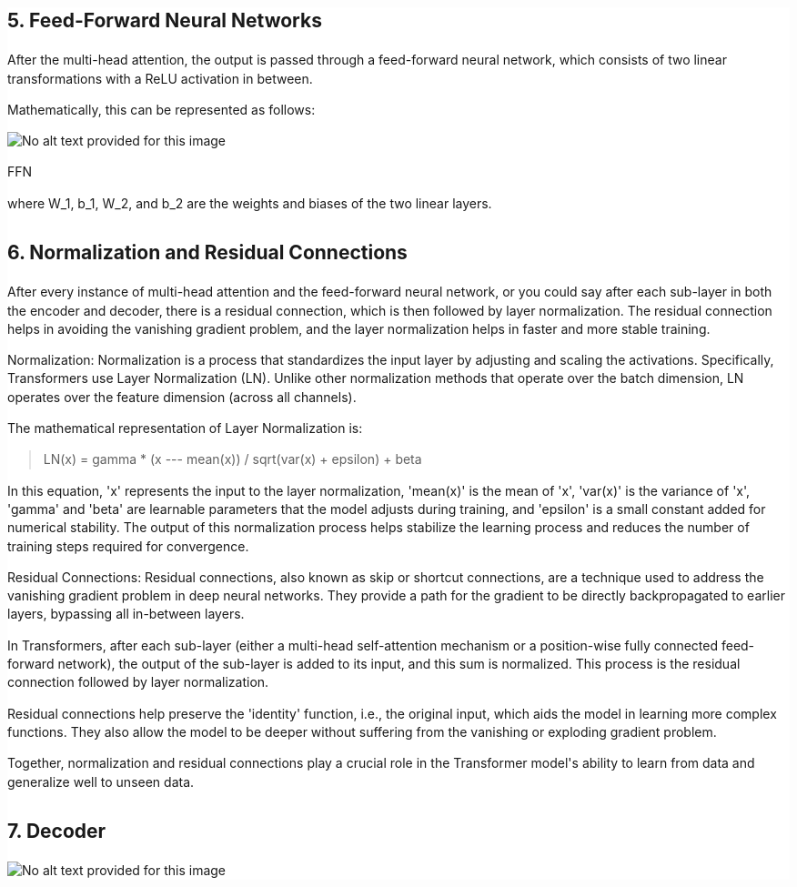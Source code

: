 5\. Feed-Forward Neural Networks
--------------------------------

After the multi-head attention, the output is passed through a feed-forward neural network, which consists of two linear transformations with a ReLU activation in between.

Mathematically, this can be represented as follows:

![No alt text provided for this image](https://media.licdn.com/dms/image/D4D12AQHJnXUQ4kH6rA/article-inline_image-shrink_1500_2232/0/1691486558290?e=1717027200&v=beta&t=9qKwCrMzGXNs2K-uoclW3VATvjxeh4bqshim0ohGsOE)

FFN

where W_1, b_1, W_2, and b_2 are the weights and biases of the two linear layers.

6\. Normalization and Residual Connections
------------------------------------------

After every instance of multi-head attention and the feed-forward neural network, or you could say after each sub-layer in both the encoder and decoder, there is a residual connection, which is then followed by layer normalization. The residual connection helps in avoiding the vanishing gradient problem, and the layer normalization helps in faster and more stable training.

Normalization:  Normalization is a process that standardizes the input layer by adjusting and scaling the activations. Specifically, Transformers use Layer Normalization (LN). Unlike other normalization methods that operate over the batch dimension, LN operates over the feature dimension (across all channels).

The mathematical representation of Layer Normalization is:

> LN(x) = gamma * (x --- mean(x)) / sqrt(var(x) + epsilon) + beta

In this equation, 'x' represents the input to the layer normalization, 'mean(x)' is the mean of 'x', 'var(x)' is the variance of 'x', 'gamma' and 'beta' are learnable parameters that the model adjusts during training, and 'epsilon' is a small constant added for numerical stability. The output of this normalization process helps stabilize the learning process and reduces the number of training steps required for convergence.

Residual Connections:  Residual connections, also known as skip or shortcut connections, are a technique used to address the vanishing gradient problem in deep neural networks. They provide a path for the gradient to be directly backpropagated to earlier layers, bypassing all in-between layers.

In Transformers, after each sub-layer (either a multi-head self-attention mechanism or a position-wise fully connected feed-forward network), the output of the sub-layer is added to its input, and this sum is normalized. This process is the residual connection followed by layer normalization.

Residual connections help preserve the 'identity' function, i.e., the original input, which aids the model in learning more complex functions. They also allow the model to be deeper without suffering from the vanishing or exploding gradient problem.

Together, normalization and residual connections play a crucial role in the Transformer model's ability to learn from data and generalize well to unseen data.

7\. Decoder
-----------

![No alt text provided for this image](https://media.licdn.com/dms/image/D4D12AQE0T-VKhDJTTQ/article-inline_image-shrink_1500_2232/0/1691485488396?e=1717027200&v=beta&t=w8Gs7PjHBR4SjjduDBQHFWE1p42Qb5Q-mYvpn3HmWfI)
